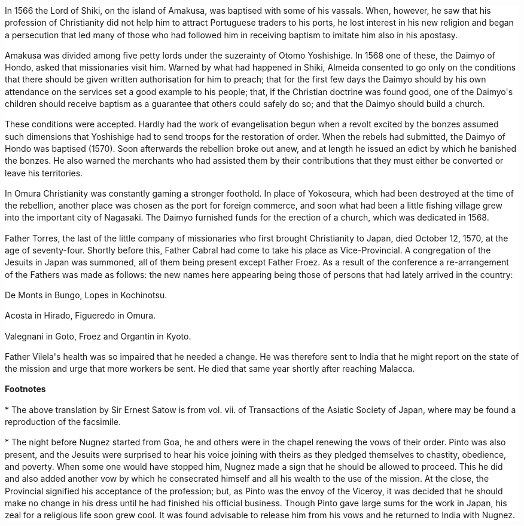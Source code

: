 In 1566 the Lord of Shiki, on the island of Amakusa, was baptised with some of his vassals. When, however, he saw that his profession of Christianity did not help him to attract Portuguese traders to his ports, he lost interest in his new religion and began a persecution that led many of those who had followed him in receiving baptism to imitate him also in his apostasy.

Amakusa was divided among five petty lords under the suzerainty of Otomo Yoshishige. In 1568 one of these, the Daimyo of Hondo, asked that missionaries visit him. Warned by what had happened in Shiki, Almeida consented to go only on the conditions that there should be given written authorisation for him to preach; that for the first few days the Daimyo should by his own attendance on the services set a good example to his people; that, if the Christian doctrine was found good, one of the Daimyo's children should receive baptism as a guarantee that others could safely do so; and that the Daimyo should build a church.

These conditions were accepted. Hardly had the work of evangelisation begun when a revolt excited by the bonzes assumed such dimensions that Yoshishige had to send troops for the restoration of order. When the rebels had submitted, the Daimyo of Hondo was baptised \(1570\). Soon afterwards the rebellion broke out anew, and at length he issued an edict by which he banished the bonzes. He also warned the merchants who had assisted them by their contributions that they must either be converted or leave his territories.

In Omura Christianity was constantly gaming a stronger foothold. In place of Yokoseura, which had been destroyed at the time of the rebellion, another place was chosen as the port for foreign commerce, and soon what had been a little fishing village grew into the important city of Nagasaki. The Daimyo furnished funds for the erection of a church, which was dedicated in 1568.

Father Torres, the last of the little company of missionaries who first brought Christianity to Japan, died October 12, 1570, at the age of seventy-four. Shortly before this, Father Cabral had come to take his place as Vice-Provincial. A congregation of the Jesuits in Japan was summoned, all of them being present except Father Froez. As a result of the conference a re-arrangement of the Fathers was made as follows: the new names here appearing being those of persons that had lately arrived in the country:

De Monts in Bungo,    Lopes in Kochinotsu.

Acosta in Hirado,      Figueredo in Omura.

Valegnani in Goto,  Froez and Organtin in Kyoto.

Father Vilela's health was so impaired that he needed a change. He was therefore sent to India that he might report on the state of the mission and urge that more workers be sent. He died that same year shortly after reaching Malacca.

**Footnotes**

\* The above translation by Sir Ernest Satow is from vol. vii. of Transactions of the Asiatic Society of Japan, where may be found a reproduction of the facsimile.

\* The night before Nugnez started from Goa, he and others were in the chapel renewing the vows of their order. Pinto was also present, and the Jesuits were surprised to hear his voice joining with theirs as they pledged themselves to chastity, obedience, and poverty. When some one would have stopped him, Nugnez made a sign that he should be allowed to proceed. This he did and also added another vow by which he consecrated himself and all his wealth to the use of the mission. At the close, the Provincial signified his acceptance of the profession; but, as Pinto was the envoy of the Viceroy, it was decided that he should make no change in his dress until he had finished his official business. Though Pinto gave large sums for the work in Japan, his zeal for a religious life soon grew cool. It was found advisable to release him from his vows and he returned to India with Nugnez.
